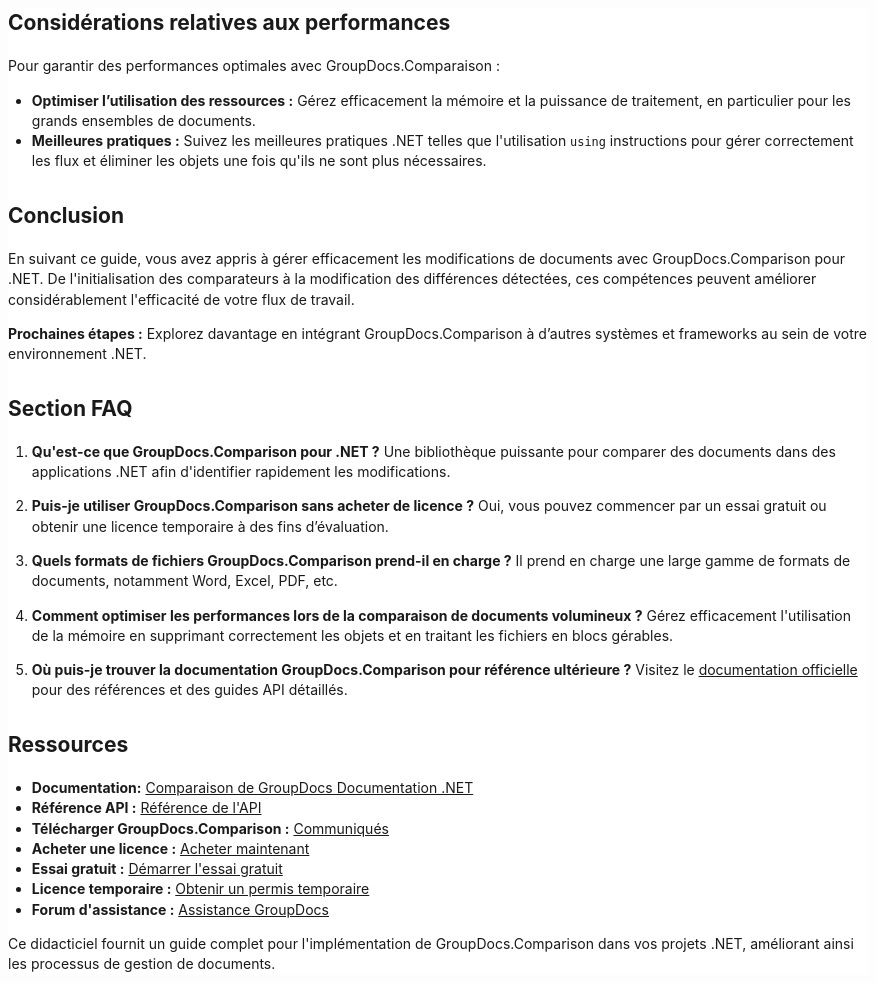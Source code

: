 ## Considérations relatives aux performances

Pour garantir des performances optimales avec GroupDocs.Comparaison :
- **Optimiser l’utilisation des ressources :** Gérez efficacement la mémoire et la puissance de traitement, en particulier pour les grands ensembles de documents.
- **Meilleures pratiques :** Suivez les meilleures pratiques .NET telles que l'utilisation `using` instructions pour gérer correctement les flux et éliminer les objets une fois qu'ils ne sont plus nécessaires.

## Conclusion

En suivant ce guide, vous avez appris à gérer efficacement les modifications de documents avec GroupDocs.Comparison pour .NET. De l'initialisation des comparateurs à la modification des différences détectées, ces compétences peuvent améliorer considérablement l'efficacité de votre flux de travail.

**Prochaines étapes :**
Explorez davantage en intégrant GroupDocs.Comparison à d’autres systèmes et frameworks au sein de votre environnement .NET.

## Section FAQ

1. **Qu'est-ce que GroupDocs.Comparison pour .NET ?** 
   Une bibliothèque puissante pour comparer des documents dans des applications .NET afin d'identifier rapidement les modifications.

2. **Puis-je utiliser GroupDocs.Comparison sans acheter de licence ?**
   Oui, vous pouvez commencer par un essai gratuit ou obtenir une licence temporaire à des fins d’évaluation.

3. **Quels formats de fichiers GroupDocs.Comparison prend-il en charge ?**
   Il prend en charge une large gamme de formats de documents, notamment Word, Excel, PDF, etc.

4. **Comment optimiser les performances lors de la comparaison de documents volumineux ?**
   Gérez efficacement l'utilisation de la mémoire en supprimant correctement les objets et en traitant les fichiers en blocs gérables.

5. **Où puis-je trouver la documentation GroupDocs.Comparison pour référence ultérieure ?**
   Visitez le [documentation officielle](https://docs.groupdocs.com/comparison/net/) pour des références et des guides API détaillés.

## Ressources

- **Documentation:** [Comparaison de GroupDocs Documentation .NET](https://docs.groupdocs.com/comparison/net/)
- **Référence API :** [Référence de l'API](https://reference.groupdocs.com/comparison/net/)
- **Télécharger GroupDocs.Comparison :** [Communiqués](https://releases.groupdocs.com/comparison/net/)
- **Acheter une licence :** [Acheter maintenant](https://purchase.groupdocs.com/buy)
- **Essai gratuit :** [Démarrer l'essai gratuit](https://releases.groupdocs.com/comparison/net/)
- **Licence temporaire :** [Obtenir un permis temporaire](https://purchase.groupdocs.com/temporary-license/)
- **Forum d'assistance :** [Assistance GroupDocs](https://forum.groupdocs.com/c/comparison/) 

Ce didacticiel fournit un guide complet pour l'implémentation de GroupDocs.Comparison dans vos projets .NET, améliorant ainsi les processus de gestion de documents.